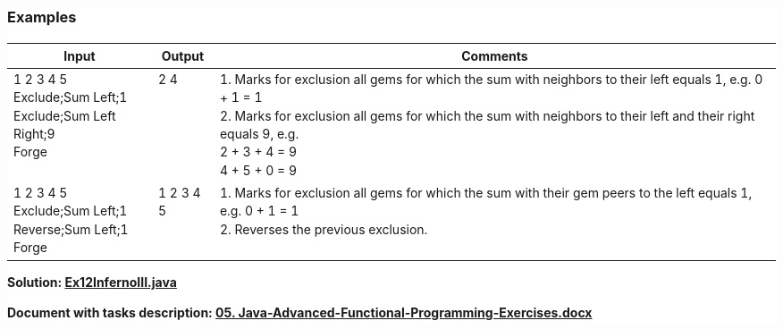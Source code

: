 ### Examples

<table>
<thead>
<tr>
<th>Input</th>
<th>Output</th>
<th>Comments</th>
</tr>
</thead>
<tbody>
<tr>
<td>1 2 3 4 5<br>Exclude;Sum Left;1<br>Exclude;Sum Left Right;9<br>Forge</td>
<td>2 4</td>
<td>1. Marks for exclusion all gems for which the sum with neighbors to their left equals 1, e.g. 0 + 1 = 1<br>2. Marks for exclusion all gems for which the sum with neighbors to their left and their right equals 9, e.g.<br>2 + 3 + 4 = 9<br>4 + 5 + 0 = 9</td>
</tr>
<tr>
<td>1 2 3 4 5<br>Exclude;Sum Left;1<br>Reverse;Sum Left;1<br>Forge</td>
<td>1 2 3 4 5</td>
<td>1. Marks for exclusion all gems for which the sum with their gem peers to the left equals 1, e.g. 0 + 1 = 1<br>2. Reverses the previous exclusion.</td>
</tr>
</tbody>
</table>

<p><b>Solution: <a href="./Ex12InfernoIII.java">Ex12InfernoIII.java</a></b></p>

<p><b>Document with tasks description: <a href="../../resources/L12FunctionalProgrammingExercises/05. Java-Advanced-Functional-Programming-Exercises.docx">05. Java-Advanced-Functional-Programming-Exercises.docx</a></b></p>